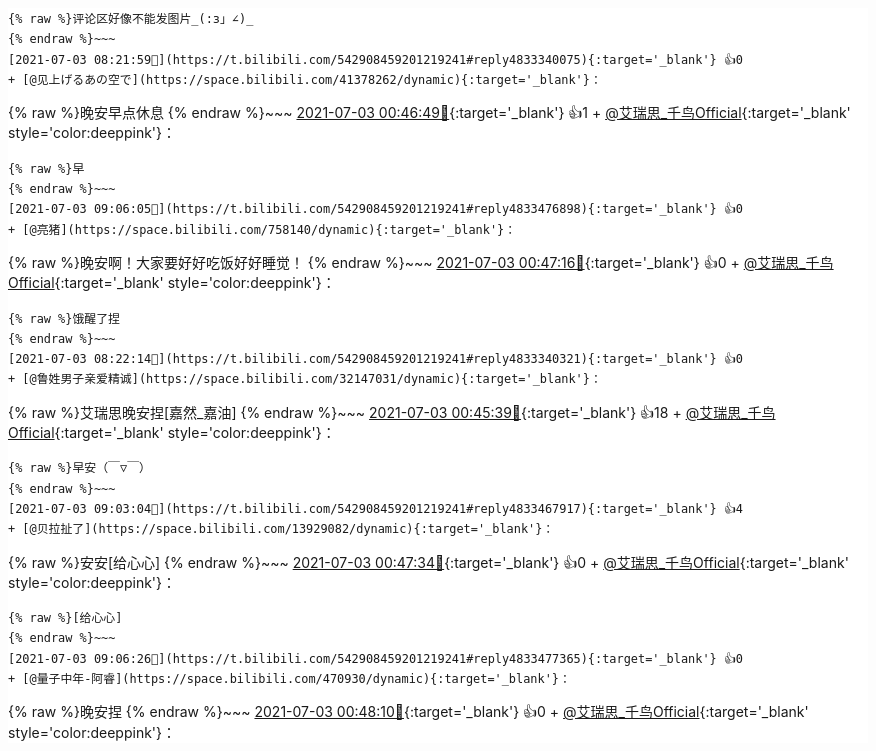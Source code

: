 ~~~
{% raw %}评论区好像不能发图片_(:з」∠)_
{% endraw %}~~~
[2021-07-03 08:21:59🔗](https://t.bilibili.com/542908459201219241#reply4833340075){:target='_blank'} 👍0
+ [@见上げるあの空で](https://space.bilibili.com/41378262/dynamic){:target='_blank'}：
~~~
{% raw %}晚安早点休息
{% endraw %}~~~
[2021-07-03 00:46:49🔗](https://t.bilibili.com/542908459201219241#reply4832548835){:target='_blank'} 👍1
    + [@艾瑞思_千鸟Official](https://space.bilibili.com/1090010845/dynamic){:target='_blank' style='color:deeppink'}：
~~~
{% raw %}早
{% endraw %}~~~
[2021-07-03 09:06:05🔗](https://t.bilibili.com/542908459201219241#reply4833476898){:target='_blank'} 👍0
+ [@亮猪](https://space.bilibili.com/758140/dynamic){:target='_blank'}：
~~~
{% raw %}晚安啊！大家要好好吃饭好好睡觉！
{% endraw %}~~~
[2021-07-03 00:47:16🔗](https://t.bilibili.com/542908459201219241#reply4832549506){:target='_blank'} 👍0
    + [@艾瑞思_千鸟Official](https://space.bilibili.com/1090010845/dynamic){:target='_blank' style='color:deeppink'}：
~~~
{% raw %}饿醒了捏
{% endraw %}~~~
[2021-07-03 08:22:14🔗](https://t.bilibili.com/542908459201219241#reply4833340321){:target='_blank'} 👍0
+ [@鲁姓男子亲爱精诚](https://space.bilibili.com/32147031/dynamic){:target='_blank'}：
~~~
{% raw %}艾瑞思晚安捏[嘉然_嘉油]
{% endraw %}~~~
[2021-07-03 00:45:39🔗](https://t.bilibili.com/542908459201219241#reply4832551854){:target='_blank'} 👍18
    + [@艾瑞思_千鸟Official](https://space.bilibili.com/1090010845/dynamic){:target='_blank' style='color:deeppink'}：
~~~
{% raw %}早安（￣▽￣）
{% endraw %}~~~
[2021-07-03 09:03:04🔗](https://t.bilibili.com/542908459201219241#reply4833467917){:target='_blank'} 👍4
+ [@贝拉扯了](https://space.bilibili.com/13929082/dynamic){:target='_blank'}：
~~~
{% raw %}安安[给心心]
{% endraw %}~~~
[2021-07-03 00:47:34🔗](https://t.bilibili.com/542908459201219241#reply4832555098){:target='_blank'} 👍0
    + [@艾瑞思_千鸟Official](https://space.bilibili.com/1090010845/dynamic){:target='_blank' style='color:deeppink'}：
~~~
{% raw %}[给心心]
{% endraw %}~~~
[2021-07-03 09:06:26🔗](https://t.bilibili.com/542908459201219241#reply4833477365){:target='_blank'} 👍0
+ [@量子中年-阿睿](https://space.bilibili.com/470930/dynamic){:target='_blank'}：
~~~
{% raw %}晚安捏
{% endraw %}~~~
[2021-07-03 00:48:10🔗](https://t.bilibili.com/542908459201219241#reply4832555939){:target='_blank'} 👍0
    + [@艾瑞思_千鸟Official](https://space.bilibili.com/1090010845/dynamic){:target='_blank' style='color:deeppink'}：
~~~
~~~